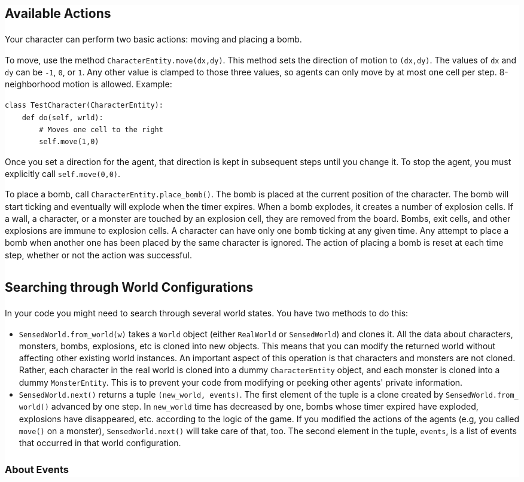 ## Available Actions ##

Your character can perform two basic actions: moving and placing a bomb.

To move, use the method `CharacterEntity.move(dx,dy)`. This method sets the
direction of motion to `(dx,dy)`. The values of `dx` and `dy` can be `-1`, `0`,
or `1`. Any other value is clamped to those three values, so agents can only
move by at most one cell per step. 8-neighborhood motion is allowed. Example:

    class TestCharacter(CharacterEntity):
        def do(self, wrld):
            # Moves one cell to the right
            self.move(1,0)

Once you set a direction for the agent, that direction is kept in subsequent
steps until you change it. To stop the agent, you must explicitly call
`self.move(0,0)`.

To place a bomb, call `CharacterEntity.place_bomb()`. The bomb is placed at the
current position of the character. The bomb will start ticking and eventually
will explode when the timer expires. When a bomb explodes, it creates a number
of explosion cells. If a wall, a character, or a monster are touched by an
explosion cell, they are removed from the board. Bombs, exit cells, and other
explosions are immune to explosion cells. A character can have only one bomb
ticking at any given time. Any attempt to place a bomb when another one has been
placed by the same character is ignored. The action of placing a bomb is reset
at each time step, whether or not the action was successful.

## Searching through World Configurations ##

In your code you might need to search through several world states. You have two
methods to do this:
- `SensedWorld.from_world(w)` takes a `World` object (either `RealWorld` or
  `SensedWorld`) and clones it. All the data about characters, monsters, bombs,
  explosions, etc is cloned into new objects. This means that you can modify the
  returned world without affecting other existing world instances. An important
  aspect of this operation is that characters and monsters are not cloned.
  Rather, each character in the real world is cloned into a dummy
  `CharacterEntity` object, and each monster is cloned into a dummy
  `MonsterEntity`. This is to prevent your code from modifying or peeking other
  agents' private information.
- `SensedWorld.next()` returns a tuple `(new_world, events)`. The first element
  of the tuple is a clone created by `SensedWorld.from_world()` advanced by one
  step. In `new_world` time has decreased by one, bombs whose timer expired have
  exploded, explosions have disappeared, etc. according to the logic of the
  game. If you modified the actions of the agents (e.g, you called `move()` on a
  monster), `SensedWorld.next()` will take care of that, too. The second element
  in the tuple, `events`, is a list of events that occurred in that world
  configuration.
  
### About Events ###
